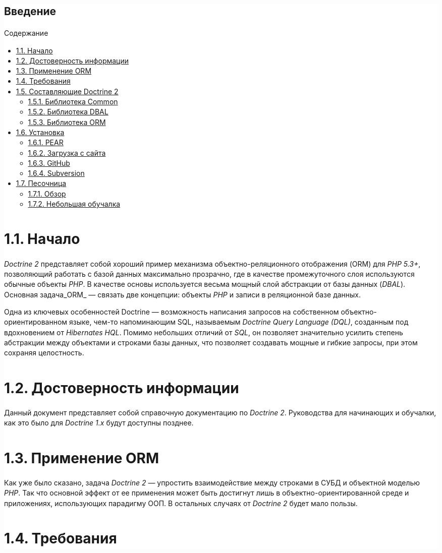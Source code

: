 Введение
--

Содержание

*   [1.1. Начало](introduction.md#11-начало)
*   [1.2. Достоверность информации](introduction.md#12)
*   [1.3. Применение ORM](introduction.md#13_ORM)
*   [1.4. Требования](introduction.md#14)
*   [1.5. Составляющие Doctrine 2](introduction.md#15_Doctrine_2)
    *   [1.5.1. Библиотека Common](introduction.md#151_Common)
    *   [1.5.2. Библиотека DBAL](introduction.md#152_DBAL)
    *   [1.5.3. Библиотека ORM](introduction.md#153_ORM)
*   [1.6. Установка](introduction.md#16)
    *   [1.6.1. PEAR](introduction.md#161_PEAR)
    *   [1.6.2. Загрузка с сайта](introduction.md#162)
    *   [1.6.3. GitHub](introduction.md#163_GitHub)
    *   [1.6.4. Subversion](introduction.md#164_Subversion)
*   [1.7. Песочница](docs/introduction.md#17)
    *   [1.7.1. Обзор](introduction.md#171)
    *   [1.7.2. Небольшая обучалка](introduction.md#172)


# 1.1. Начало

_Doctrine 2_ представляет собой хороший пример механизма объектно-реляционного отображения (ORM) для _PHP 5.3+_, позволяющий работать с базой данных максимально прозрачно, где в качестве промежуточного слоя используются обычные объекты _PHP_. В качестве основы используется весьма мощный слой абстракции от базы данных (_DBAL_). Основная задача_ORM_ — связать две концепции: объекты _PHP_ и записи в реляционной базе данных.

Одна из ключевых особенностей Doctrine — возможность написания запросов на собственном объектно-ориентированном языке, чем-то напоминающим SQL, называемым _Doctrine Query Language (DQL)_, созданным под вдохновением от _Hibernates HQL_. Помимо небольших отличий от _SQL_, он позволяет значительно усилить степень абстракции между объектами и строками базы данных, что позволяет создавать мощные и гибкие запросы, при этом сохраняя целостность.

# 1.2. Достоверность информации

Данный документ представляет собой справочную документацию по _Doctrine 2_. Руководства для начинающих и обучалки, как это было для _Doctrine 1.x_ будут доступны позднее.

# 1.3. Применение ORM

Как уже было сказано, задача _Doctrine 2_ — упростить взаимодействие между строками в СУБД и объектной моделью _PHP_. Так что основной эффект от ее применения может быть достигнут лишь в объектно-ориентированной среде и приложениях, использующих парадигму ООП. В остальных случаях от _Doctrine 2_ будет мало пользы.

# 1.4. Требования

